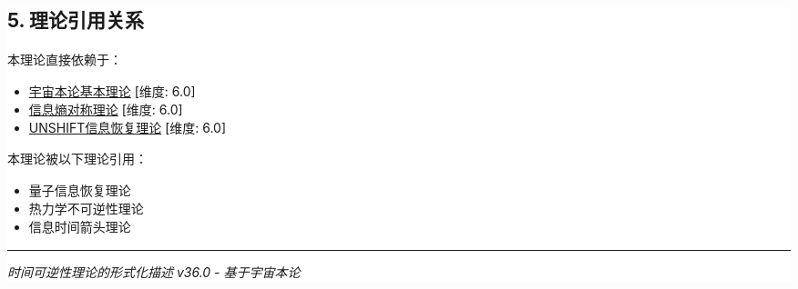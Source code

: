 ## 5. 理论引用关系

本理论直接依赖于：
- [宇宙本论基本理论](formal_theory_cosmic_ontology.md) [维度: 6.0]
- [信息熵对称理论](formal_theory_information_entropy_symmetry.md) [维度: 6.0]
- [UNSHIFT信息恢复理论](formal_theory_unshift_information_recovery.md) [维度: 6.0]

本理论被以下理论引用：
- 量子信息恢复理论
- 热力学不可逆性理论
- 信息时间箭头理论

---

*时间可逆性理论的形式化描述 v36.0 - 基于宇宙本论* 